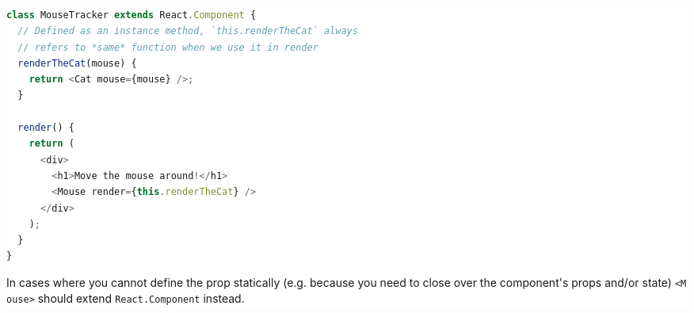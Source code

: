 ```js
class MouseTracker extends React.Component {
  // Defined as an instance method, `this.renderTheCat` always
  // refers to *same* function when we use it in render
  renderTheCat(mouse) {
    return <Cat mouse={mouse} />;
  }

  render() {
    return (
      <div>
        <h1>Move the mouse around!</h1>
        <Mouse render={this.renderTheCat} />
      </div>
    );
  }
}
```

In cases where you cannot define the prop statically (e.g. because you need to close over the component's props and/or state) `<Mouse>` should extend `React.Component` instead.

